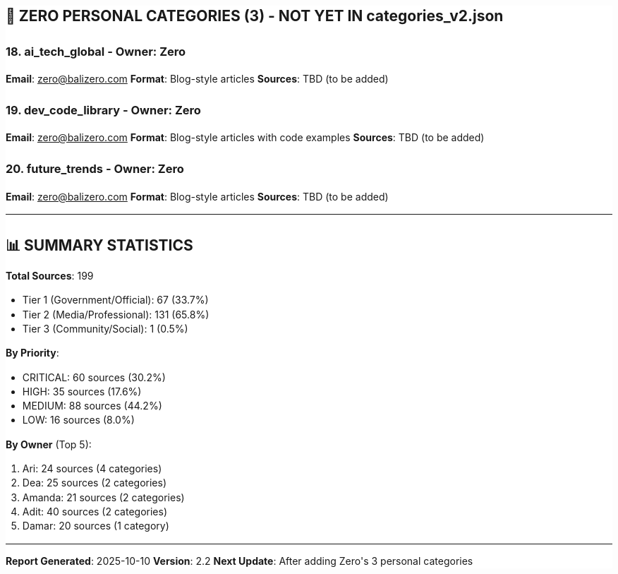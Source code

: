 
## 🔐 ZERO PERSONAL CATEGORIES (3) - NOT YET IN categories_v2.json

### 18. ai_tech_global - Owner: Zero
**Email**: zero@balizero.com
**Format**: Blog-style articles
**Sources**: TBD (to be added)

### 19. dev_code_library - Owner: Zero
**Email**: zero@balizero.com
**Format**: Blog-style articles with code examples
**Sources**: TBD (to be added)

### 20. future_trends - Owner: Zero
**Email**: zero@balizero.com
**Format**: Blog-style articles
**Sources**: TBD (to be added)

---

## 📊 SUMMARY STATISTICS

**Total Sources**: 199
- Tier 1 (Government/Official): 67 (33.7%)
- Tier 2 (Media/Professional): 131 (65.8%)
- Tier 3 (Community/Social): 1 (0.5%)

**By Priority**:
- CRITICAL: 60 sources (30.2%)
- HIGH: 35 sources (17.6%)
- MEDIUM: 88 sources (44.2%)
- LOW: 16 sources (8.0%)

**By Owner** (Top 5):
1. Ari: 24 sources (4 categories)
2. Dea: 25 sources (2 categories)
3. Amanda: 21 sources (2 categories)
4. Adit: 40 sources (2 categories)
5. Damar: 20 sources (1 category)

---

**Report Generated**: 2025-10-10
**Version**: 2.2
**Next Update**: After adding Zero's 3 personal categories
